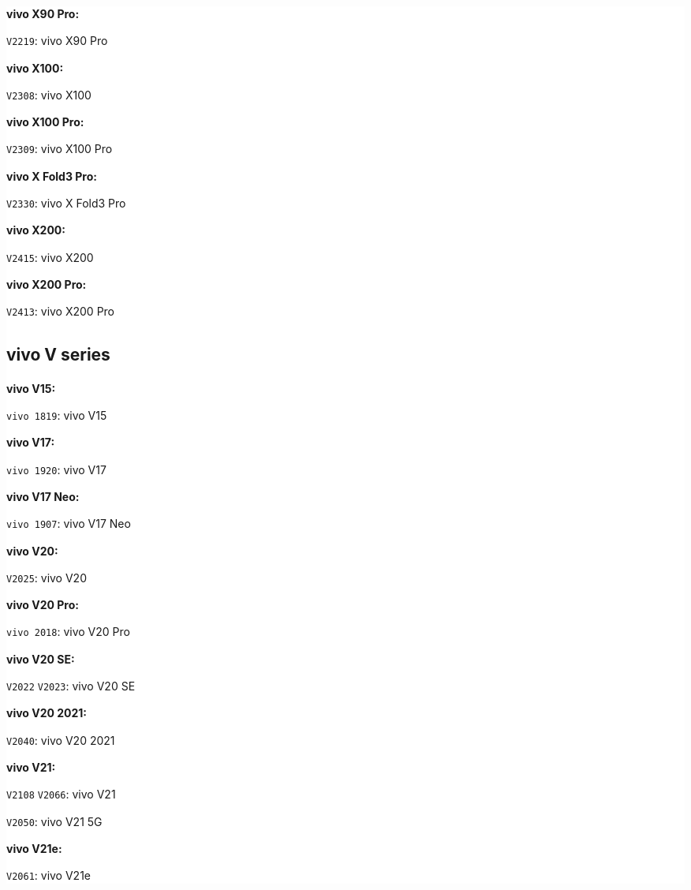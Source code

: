 **vivo X90 Pro:**

`V2219`: vivo X90 Pro

**vivo X100:**

`V2308`: vivo X100

**vivo X100 Pro:**

`V2309`: vivo X100 Pro

**vivo X Fold3 Pro:**

`V2330`: vivo X Fold3 Pro

**vivo X200:**

`V2415`: vivo X200

**vivo X200 Pro:**

`V2413`: vivo X200 Pro

## vivo V series

**vivo V15:**

`vivo 1819`: vivo V15

**vivo V17:**

`vivo 1920`: vivo V17

**vivo V17 Neo:**

`vivo 1907`: vivo V17 Neo

**vivo V20:**

`V2025`: vivo V20

**vivo V20 Pro:**

`vivo 2018`: vivo V20 Pro

**vivo V20 SE:**

`V2022` `V2023`: vivo V20 SE

**vivo V20 2021:**

`V2040`: vivo V20 2021

**vivo V21:**

`V2108` `V2066`: vivo V21

`V2050`: vivo V21 5G

**vivo V21e:**

`V2061`: vivo V21e
